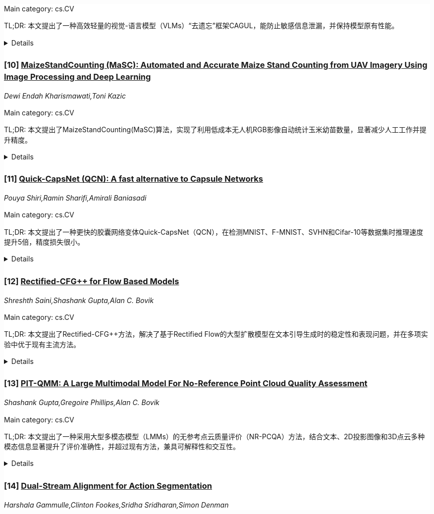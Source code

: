 Main category: cs.CV

TL;DR: 本文提出了一种高效轻量的视觉-语言模型（VLMs）“去遗忘”框架CAGUL，能防止敏感信息泄漏，并保持模型原有性能。


<details><summary>Details</summary></details>


### [10] [MaizeStandCounting (MaSC): Automated and Accurate Maize Stand Counting from UAV Imagery Using Image Processing and Deep Learning](https://arxiv.org/abs/2510.07580)
*Dewi Endah Kharismawati,Toni Kazic*

Main category: cs.CV

TL;DR: 本文提出了MaizeStandCounting(MaSC)算法，实现了利用低成本无人机RGB影像自动统计玉米幼苗数量，显著减少人工工作并提升精度。


<details><summary>Details</summary></details>


### [11] [Quick-CapsNet (QCN): A fast alternative to Capsule Networks](https://arxiv.org/abs/2510.07600)
*Pouya Shiri,Ramin Sharifi,Amirali Baniasadi*

Main category: cs.CV

TL;DR: 本文提出了一种更快的胶囊网络变体Quick-CapsNet（QCN），在检测MNIST、F-MNIST、SVHN和Cifar-10等数据集时推理速度提升5倍，精度损失很小。


<details><summary>Details</summary></details>


### [12] [Rectified-CFG++ for Flow Based Models](https://arxiv.org/abs/2510.07631)
*Shreshth Saini,Shashank Gupta,Alan C. Bovik*

Main category: cs.CV

TL;DR: 本文提出了Rectified-CFG++方法，解决了基于Rectified Flow的大型扩散模型在文本引导生成时的稳定性和表现问题，并在多项实验中优于现有主流方法。


<details><summary>Details</summary></details>


### [13] [PIT-QMM: A Large Multimodal Model For No-Reference Point Cloud Quality Assessment](https://arxiv.org/abs/2510.07636)
*Shashank Gupta,Gregoire Phillips,Alan C. Bovik*

Main category: cs.CV

TL;DR: 本文提出了一种采用大型多模态模型（LMMs）的无参考点云质量评价（NR-PCQA）方法，结合文本、2D投影图像和3D点云多种模态信息显著提升了评价准确性，并超过现有方法，兼具可解释性和交互性。


<details><summary>Details</summary></details>


### [14] [Dual-Stream Alignment for Action Segmentation](https://arxiv.org/abs/2510.07652)
*Harshala Gammulle,Clinton Fookes,Sridha Sridharan,Simon Denman*
